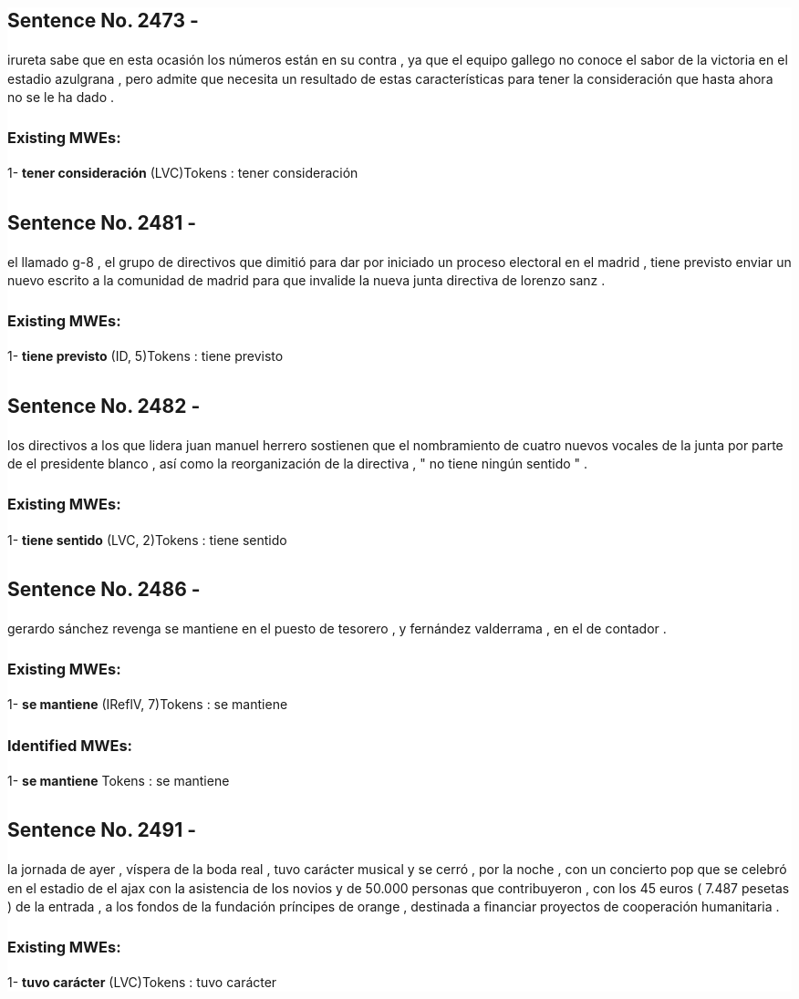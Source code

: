 ## Sentence No. 2473 - 
irureta sabe que en esta ocasión los números están en su contra , ya que el equipo gallego no conoce el sabor de la victoria en el estadio azulgrana , pero admite que necesita un resultado de estas características para tener la consideración que hasta ahora no se le ha dado . 
### Existing MWEs: 
1- **tener consideración** (LVC)Tokens : 
tener
consideración

## Sentence No. 2481 - 
el llamado g-8 , el grupo de directivos que dimitió para dar por iniciado un proceso electoral en el madrid , tiene previsto enviar un nuevo escrito a la comunidad de madrid para que invalide la nueva junta directiva de lorenzo sanz . 
### Existing MWEs: 
1- **tiene previsto** (ID, 5)Tokens : 
tiene
previsto

## Sentence No. 2482 - 
los directivos a los que lidera juan manuel herrero sostienen que el nombramiento de cuatro nuevos vocales de la junta por parte de el presidente blanco , así como la reorganización de la directiva , " no tiene ningún sentido " . 
### Existing MWEs: 
1- **tiene sentido** (LVC, 2)Tokens : 
tiene
sentido

## Sentence No. 2486 - 
gerardo sánchez revenga se mantiene en el puesto de tesorero , y fernández valderrama , en el de contador . 
### Existing MWEs: 
1- **se mantiene** (IReflV, 7)Tokens : 
se
mantiene

### Identified MWEs: 
1- **se mantiene** Tokens : 
se
mantiene

## Sentence No. 2491 - 
la jornada de ayer , víspera de la boda real , tuvo carácter musical y se cerró , por la noche , con un concierto pop que se celebró en el estadio de el ajax con la asistencia de los novios y de 50.000 personas que contribuyeron , con los 45 euros ( 7.487 pesetas ) de la entrada , a los fondos de la fundación príncipes de orange , destinada a financiar proyectos de cooperación humanitaria . 
### Existing MWEs: 
1- **tuvo carácter** (LVC)Tokens : 
tuvo
carácter
